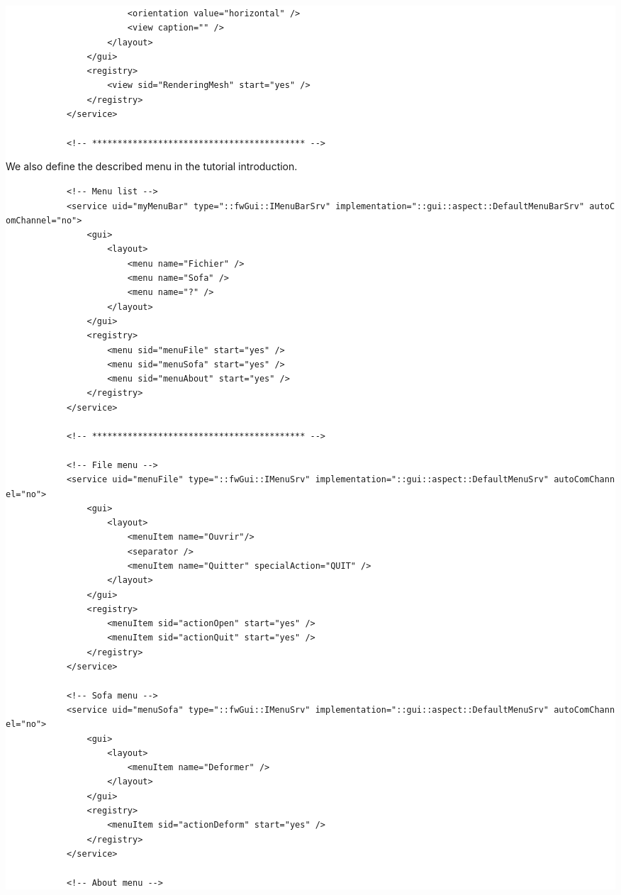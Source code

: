 ```
                        <orientation value="horizontal" />
                        <view caption="" />
                    </layout>
                </gui>
                <registry>        
                    <view sid="RenderingMesh" start="yes" />
                </registry>
            </service>

			<!-- ****************************************** -->
```

We also define the described menu in the tutorial introduction.

```
            <!-- Menu list -->
            <service uid="myMenuBar" type="::fwGui::IMenuBarSrv" implementation="::gui::aspect::DefaultMenuBarSrv" autoComChannel="no">
                <gui>
                    <layout>
                        <menu name="Fichier" />                     
                        <menu name="Sofa" />                        
                        <menu name="?" />
                    </layout>
                </gui>
                <registry>
                    <menu sid="menuFile" start="yes" />
                    <menu sid="menuSofa" start="yes" />
                    <menu sid="menuAbout" start="yes" />
                </registry>
            </service>

			<!-- ****************************************** -->

			<!-- File menu -->
            <service uid="menuFile" type="::fwGui::IMenuSrv" implementation="::gui::aspect::DefaultMenuSrv" autoComChannel="no">
                <gui>
                    <layout>
                        <menuItem name="Ouvrir"/>
                        <separator />
                        <menuItem name="Quitter" specialAction="QUIT" />
                    </layout>
                </gui>
                <registry>
                    <menuItem sid="actionOpen" start="yes" />
                    <menuItem sid="actionQuit" start="yes" />
                </registry>
            </service>

			<!-- Sofa menu -->
            <service uid="menuSofa" type="::fwGui::IMenuSrv" implementation="::gui::aspect::DefaultMenuSrv" autoComChannel="no">
                <gui>
                    <layout>
                        <menuItem name="Deformer" />
                    </layout>
                </gui>
                <registry>
					<menuItem sid="actionDeform" start="yes" />
                </registry>
            </service>

			<!-- About menu -->
```